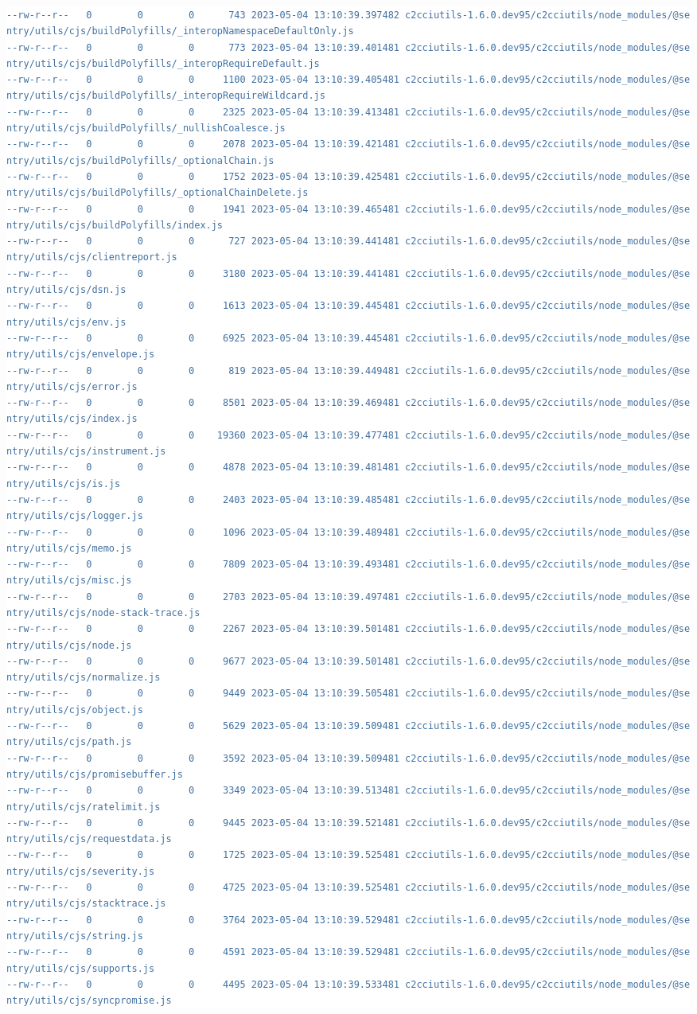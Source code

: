 ```diff
--rw-r--r--   0        0        0      743 2023-05-04 13:10:39.397482 c2cciutils-1.6.0.dev95/c2cciutils/node_modules/@sentry/utils/cjs/buildPolyfills/_interopNamespaceDefaultOnly.js
--rw-r--r--   0        0        0      773 2023-05-04 13:10:39.401481 c2cciutils-1.6.0.dev95/c2cciutils/node_modules/@sentry/utils/cjs/buildPolyfills/_interopRequireDefault.js
--rw-r--r--   0        0        0     1100 2023-05-04 13:10:39.405481 c2cciutils-1.6.0.dev95/c2cciutils/node_modules/@sentry/utils/cjs/buildPolyfills/_interopRequireWildcard.js
--rw-r--r--   0        0        0     2325 2023-05-04 13:10:39.413481 c2cciutils-1.6.0.dev95/c2cciutils/node_modules/@sentry/utils/cjs/buildPolyfills/_nullishCoalesce.js
--rw-r--r--   0        0        0     2078 2023-05-04 13:10:39.421481 c2cciutils-1.6.0.dev95/c2cciutils/node_modules/@sentry/utils/cjs/buildPolyfills/_optionalChain.js
--rw-r--r--   0        0        0     1752 2023-05-04 13:10:39.425481 c2cciutils-1.6.0.dev95/c2cciutils/node_modules/@sentry/utils/cjs/buildPolyfills/_optionalChainDelete.js
--rw-r--r--   0        0        0     1941 2023-05-04 13:10:39.465481 c2cciutils-1.6.0.dev95/c2cciutils/node_modules/@sentry/utils/cjs/buildPolyfills/index.js
--rw-r--r--   0        0        0      727 2023-05-04 13:10:39.441481 c2cciutils-1.6.0.dev95/c2cciutils/node_modules/@sentry/utils/cjs/clientreport.js
--rw-r--r--   0        0        0     3180 2023-05-04 13:10:39.441481 c2cciutils-1.6.0.dev95/c2cciutils/node_modules/@sentry/utils/cjs/dsn.js
--rw-r--r--   0        0        0     1613 2023-05-04 13:10:39.445481 c2cciutils-1.6.0.dev95/c2cciutils/node_modules/@sentry/utils/cjs/env.js
--rw-r--r--   0        0        0     6925 2023-05-04 13:10:39.445481 c2cciutils-1.6.0.dev95/c2cciutils/node_modules/@sentry/utils/cjs/envelope.js
--rw-r--r--   0        0        0      819 2023-05-04 13:10:39.449481 c2cciutils-1.6.0.dev95/c2cciutils/node_modules/@sentry/utils/cjs/error.js
--rw-r--r--   0        0        0     8501 2023-05-04 13:10:39.469481 c2cciutils-1.6.0.dev95/c2cciutils/node_modules/@sentry/utils/cjs/index.js
--rw-r--r--   0        0        0    19360 2023-05-04 13:10:39.477481 c2cciutils-1.6.0.dev95/c2cciutils/node_modules/@sentry/utils/cjs/instrument.js
--rw-r--r--   0        0        0     4878 2023-05-04 13:10:39.481481 c2cciutils-1.6.0.dev95/c2cciutils/node_modules/@sentry/utils/cjs/is.js
--rw-r--r--   0        0        0     2403 2023-05-04 13:10:39.485481 c2cciutils-1.6.0.dev95/c2cciutils/node_modules/@sentry/utils/cjs/logger.js
--rw-r--r--   0        0        0     1096 2023-05-04 13:10:39.489481 c2cciutils-1.6.0.dev95/c2cciutils/node_modules/@sentry/utils/cjs/memo.js
--rw-r--r--   0        0        0     7809 2023-05-04 13:10:39.493481 c2cciutils-1.6.0.dev95/c2cciutils/node_modules/@sentry/utils/cjs/misc.js
--rw-r--r--   0        0        0     2703 2023-05-04 13:10:39.497481 c2cciutils-1.6.0.dev95/c2cciutils/node_modules/@sentry/utils/cjs/node-stack-trace.js
--rw-r--r--   0        0        0     2267 2023-05-04 13:10:39.501481 c2cciutils-1.6.0.dev95/c2cciutils/node_modules/@sentry/utils/cjs/node.js
--rw-r--r--   0        0        0     9677 2023-05-04 13:10:39.501481 c2cciutils-1.6.0.dev95/c2cciutils/node_modules/@sentry/utils/cjs/normalize.js
--rw-r--r--   0        0        0     9449 2023-05-04 13:10:39.505481 c2cciutils-1.6.0.dev95/c2cciutils/node_modules/@sentry/utils/cjs/object.js
--rw-r--r--   0        0        0     5629 2023-05-04 13:10:39.509481 c2cciutils-1.6.0.dev95/c2cciutils/node_modules/@sentry/utils/cjs/path.js
--rw-r--r--   0        0        0     3592 2023-05-04 13:10:39.509481 c2cciutils-1.6.0.dev95/c2cciutils/node_modules/@sentry/utils/cjs/promisebuffer.js
--rw-r--r--   0        0        0     3349 2023-05-04 13:10:39.513481 c2cciutils-1.6.0.dev95/c2cciutils/node_modules/@sentry/utils/cjs/ratelimit.js
--rw-r--r--   0        0        0     9445 2023-05-04 13:10:39.521481 c2cciutils-1.6.0.dev95/c2cciutils/node_modules/@sentry/utils/cjs/requestdata.js
--rw-r--r--   0        0        0     1725 2023-05-04 13:10:39.525481 c2cciutils-1.6.0.dev95/c2cciutils/node_modules/@sentry/utils/cjs/severity.js
--rw-r--r--   0        0        0     4725 2023-05-04 13:10:39.525481 c2cciutils-1.6.0.dev95/c2cciutils/node_modules/@sentry/utils/cjs/stacktrace.js
--rw-r--r--   0        0        0     3764 2023-05-04 13:10:39.529481 c2cciutils-1.6.0.dev95/c2cciutils/node_modules/@sentry/utils/cjs/string.js
--rw-r--r--   0        0        0     4591 2023-05-04 13:10:39.529481 c2cciutils-1.6.0.dev95/c2cciutils/node_modules/@sentry/utils/cjs/supports.js
--rw-r--r--   0        0        0     4495 2023-05-04 13:10:39.533481 c2cciutils-1.6.0.dev95/c2cciutils/node_modules/@sentry/utils/cjs/syncpromise.js
```